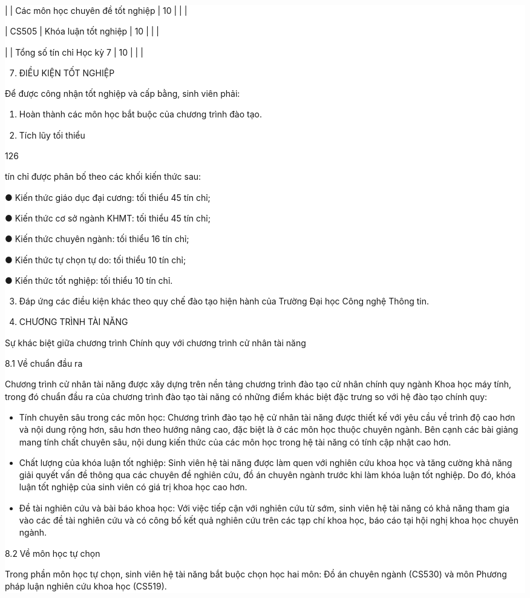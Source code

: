 |  | Các môn học chuyên đề tốt nghiệp | 10 |  |  |

| CS505 | Khóa luận tốt nghiệp | 10 |  |  |

|  | Tổng số tín chỉ Học kỳ 7 | 10 |  |  |

7. ĐIỀU KIỆN TỐT NGHIỆP

Để được công nhận tốt nghiệp và cấp bằng, sinh viên phải:

1. Hoàn thành các môn học bắt buộc của chương trình đào tạo.

2. Tích lũy tối thiểu

126

tín chỉ được phân bố theo các khối kiến thức sau:

● Kiến thức giáo dục đại cương: tối thiểu 45 tín chỉ;

● Kiến thức cơ sở ngành KHMT: tối thiểu 45 tín chỉ;

● Kiến thức chuyên ngành: tối thiểu 16 tín chỉ;

● Kiến thức tự chọn tự do: tối thiểu 10 tín chỉ;

● Kiến thức tốt nghiệp: tối thiểu 10 tín chỉ.

3. Đáp ứng các điều kiện khác theo quy chế đào tạo hiện hành của Trường Đại học Công nghệ Thông tin.

8. CHƯƠNG TRÌNH TÀI NĂNG

Sự khác biệt giữa chương trình Chính quy với chương trình cử nhân tài năng

8.1 Về chuẩn đầu ra

Chương trình cử nhân tài năng được xây dựng trên nền tảng chương trình đào tạo cử nhân chính quy ngành Khoa học máy tính, trong đó chuẩn đầu ra của chương trình đào tạo tài năng có những điểm khác biệt đặc trưng so với hệ đào tạo chính quy:

- Tính chuyên sâu trong các môn học: Chương trình đào tạo hệ cử nhân tài năng được thiết kế với yêu cầu về trình độ cao hơn và nội dung rộng hơn, sâu hơn theo hướng nâng cao, đặc biệt là ở các môn học thuộc chuyên ngành. Bên cạnh các bài giảng mang tính chất chuyên sâu, nội dung kiến thức của các môn học trong hệ tài năng có tính cập nhật cao hơn.

- Chất lượng của khóa luận tốt nghiệp: Sinh viên hệ tài năng được làm quen với nghiên cứu khoa học và tăng cường khả năng giải quyết vấn đề thông qua các chuyên đề nghiên cứu, đồ án chuyên ngành trước khi làm khóa luận tốt nghiệp. Do đó, khóa luận tốt nghiệp của sinh viên có giá trị khoa học cao hơn.

- Đề tài nghiên cứu và bài báo khoa học: Với việc tiếp cận với nghiên cứu từ sớm, sinh viên hệ tài năng có khả năng tham gia vào các đề tài nghiên cứu và có công bố kết quả nghiên cứu trên các tạp chí khoa học, báo cáo tại hội nghị khoa học chuyên ngành.

8.2 Về môn học tự chọn

Trong phần môn học tự chọn, sinh viên hệ tài năng bắt buộc chọn học hai môn: Đồ án chuyên ngành (CS530) và môn Phương pháp luận nghiên cứu khoa học (CS519).
